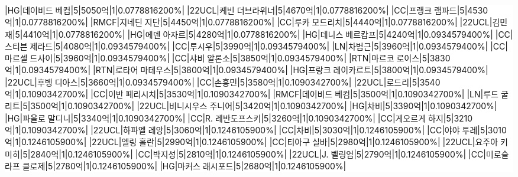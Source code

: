 |HG|데이비드 베컴|5|5050억|1|0.0778816200%|
|22UCL|케빈 더브라위너|5|4670억|1|0.0778816200%|
|CC|프랭크 램파드|5|4530억|1|0.0778816200%|
|RMCF|지네딘 지단|5|4450억|1|0.0778816200%|
|CC|루카 모드리치|5|4440억|1|0.0778816200%|
|22UCL|김민재|5|4410억|1|0.0778816200%|
|HG|에덴 아자르|5|4280억|1|0.0778816200%|
|HG|데니스 베르캄프|5|4240억|1|0.0934579400%|
|CC|스티븐 제라드|5|4080억|1|0.0934579400%|
|CC|루시우|5|3990억|1|0.0934579400%|
|LN|차범근|5|3960억|1|0.0934579400%|
|CC|마르셀 드사이|5|3960억|1|0.0934579400%|
|CC|샤비 알론소|5|3850억|1|0.0934579400%|
|RTN|마르코 로이스|5|3830억|1|0.0934579400%|
|RTN|로타어 마테우스|5|3800억|1|0.0934579400%|
|HG|프랑크 레이카르트|5|3800억|1|0.0934579400%|
|22UCL|후벵 디아스|5|3660억|1|0.0934579400%|
|CC|손흥민|5|3580억|1|0.1090342700%|
|22UCL|로드리|5|3540억|1|0.1090342700%|
|CC|이반 페리시치|5|3530억|1|0.1090342700%|
|RMCF|데이비드 베컴|5|3500억|1|0.1090342700%|
|LN|루드 굴리트|5|3500억|1|0.1090342700%|
|22UCL|비니시우스 주니어|5|3420억|1|0.1090342700%|
|HG|차비|5|3390억|1|0.1090342700%|
|HG|파올로 말디니|5|3340억|1|0.1090342700%|
|CC|R. 레반도프스키|5|3260억|1|0.1090342700%|
|CC|게오르게 하지|5|3210억|1|0.1090342700%|
|22UCL|하파엘 레앙|5|3060억|1|0.1246105900%|
|CC|차비|5|3030억|1|0.1246105900%|
|CC|야야 투레|5|3010억|1|0.1246105900%|
|22UCL|엘링 홀란|5|2990억|1|0.1246105900%|
|CC|티아구 실바|5|2980억|1|0.1246105900%|
|22UCL|요주아 키미히|5|2840억|1|0.1246105900%|
|CC|박지성|5|2810억|1|0.1246105900%|
|22UCL|J. 벨링엄|5|2790억|1|0.1246105900%|
|CC|미로슬라프 클로제|5|2780억|1|0.1246105900%|
|HG|마커스 래시포드|5|2680억|1|0.1246105900%|